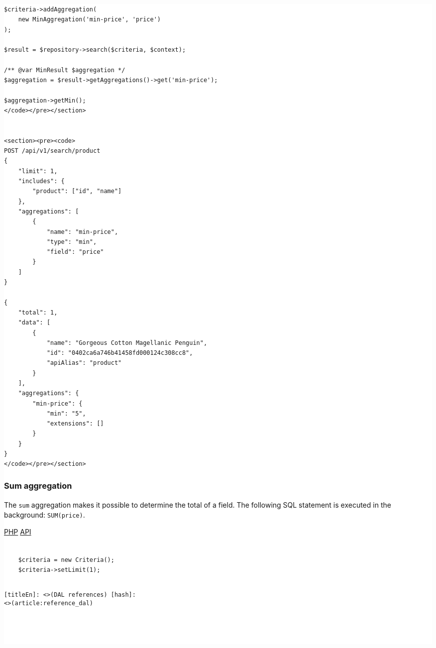     $criteria->addAggregation(
        new MinAggregation('min-price', 'price')
    );
    
    $result = $repository->search($criteria, $context);
    
    /** @var MinResult $aggregation */
    $aggregation = $result->getAggregations()->get('min-price');
    
    $aggregation->getMin();
    </code></pre></section>
    
    
    <section><pre><code>
    POST /api/v1/search/product
    {
        "limit": 1,
        "includes": {
            "product": ["id", "name"]
        },
        "aggregations": [
            {  
                "name": "min-price",
                "type": "min",
                "field": "price"
            }
        ]
    }

    {
        "total": 1,
        "data": [
            {
                "name": "Gorgeous Cotton Magellanic Penguin",
                "id": "0402ca6a746b41458fd000124c308cc8",
                "apiAlias": "product"
            }
        ],
        "aggregations": {
            "min-price": {
                "min": "5",
                "extensions": []
            }
        }
    }
    </code></pre></section>
  </div>
</div>
    
### Sum aggregation
The `sum` aggregation makes it possible to determine the total of a field.
The following SQL statement is executed in the background: `SUM(price)`.

<div class="tabs">
  <nav>
    <a href="#">PHP</a>
    <a href="#">API</a>
  </nav>
  <div class="tabs-container">
    <section><pre><code>
    $criteria = new Criteria();
    $criteria->setLimit(1);
    

[titleEn]: <>(DAL references)
[hash]: <>(article:reference_dal)